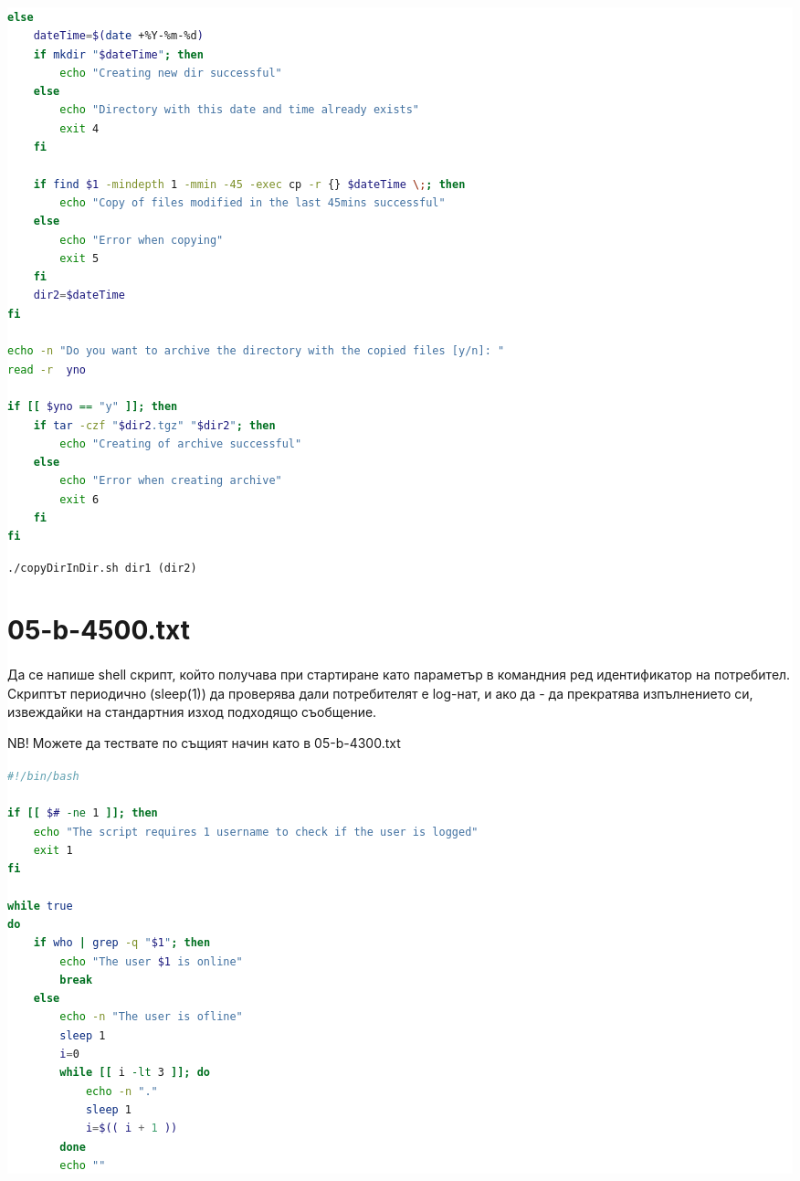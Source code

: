 ```bash
else
	dateTime=$(date +%Y-%m-%d)
	if mkdir "$dateTime"; then
		echo "Creating new dir successful"
	else
		echo "Directory with this date and time already exists"
		exit 4
	fi

	if find $1 -mindepth 1 -mmin -45 -exec cp -r {} $dateTime \;; then
		echo "Copy of files modified in the last 45mins successful"
	else
		echo "Error when copying"
		exit 5
	fi
	dir2=$dateTime
fi

echo -n "Do you want to archive the directory with the copied files [y/n]: "
read -r  yno

if [[ $yno == "y" ]]; then
	if tar -czf "$dir2.tgz" "$dir2"; then
		echo "Creating of archive successful"
	else
		echo "Error when creating archive"
		exit 6
	fi
fi
```
```
./copyDirInDir.sh dir1 (dir2)
```

# 05-b-4500.txt
Да се напише shell скрипт, който получава при стартиране като параметър в командния ред идентификатор на потребител. Скриптът периодично (sleep(1)) да проверява дали потребителят е log-нат, и ако да - да прекратява изпълнението си, извеждайки на стандартния изход подходящо съобщение.

NB! Можете да тествате по същият начин като в 05-b-4300.txt
```bash
#!/bin/bash

if [[ $# -ne 1 ]]; then
	echo "The script requires 1 username to check if the user is logged"
	exit 1
fi

while true
do
	if who | grep -q "$1"; then
		echo "The user $1 is online"
		break
	else
		echo -n "The user is ofline"
		sleep 1
		i=0
		while [[ i -lt 3 ]]; do
			echo -n "."
			sleep 1
			i=$(( i + 1 ))
		done
		echo ""
```